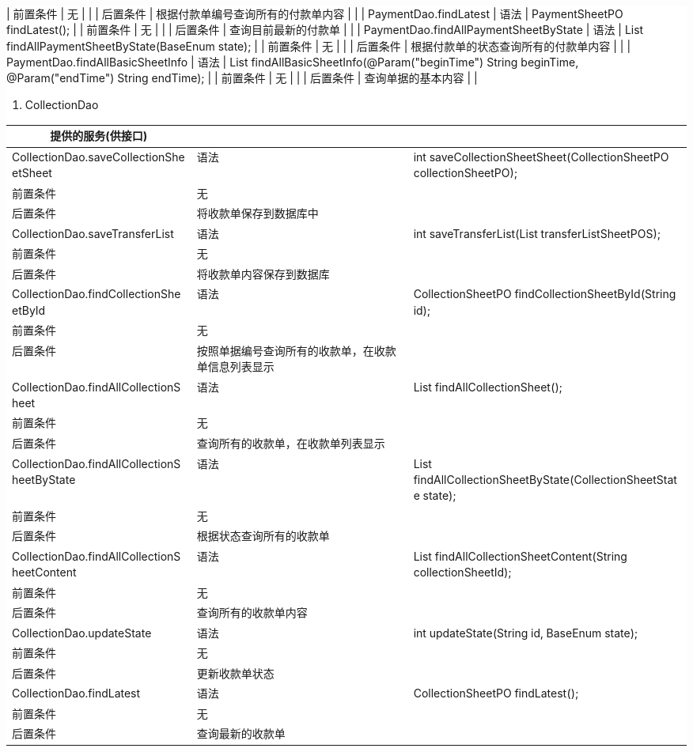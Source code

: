 | 前置条件                                  | 无                                   |                                                              |
| 后置条件                                  | 根据付款单编号查询所有的付款单内容   |                                                              |
| PaymentDao.findLatest                     | 语法                                 | PaymentSheetPO findLatest();                                 |
| 前置条件                                  | 无                                   |                                                              |
| 后置条件                                  | 查询目前最新的付款单                 |                                                              |
| PaymentDao.findAllPaymentSheetByState     | 语法                                 | List<PaymentSheetPO> findAllPaymentSheetByState(BaseEnum state); |
| 前置条件                                  | 无                                   |                                                              |
| 后置条件                                  | 根据付款单的状态查询所有的付款单内容 |                                                              |
| PaymentDao.findAllBasicSheetInfo          | 语法                                 | List<SheetPO> findAllBasicSheetInfo(@Param("beginTime") String beginTime, @Param("endTime") String endTime); |
| 前置条件                                  | 无                                   |                                                              |
| 后置条件                                  | 查询单据的基本内容                   |                                                              |

1. CollectionDao

| 提供的服务(供接口)                          |                                                    |                                                              |
| ------------------------------------------- | -------------------------------------------------- | ------------------------------------------------------------ |
| CollectionDao.saveCollectionSheetSheet      | 语法                                               | int saveCollectionSheetSheet(CollectionSheetPO collectionSheetPO); |
| 前置条件                                    | 无                                                 |                                                              |
| 后置条件                                    | 将收款单保存到数据库中                             |                                                              |
| CollectionDao.saveTransferList              | 语法                                               | int saveTransferList(List<TransferListSheetPO> transferListSheetPOS); |
| 前置条件                                    | 无                                                 |                                                              |
| 后置条件                                    | 将收款单内容保存到数据库                           |                                                              |
| CollectionDao.findCollectionSheetById       | 语法                                               | CollectionSheetPO findCollectionSheetById(String id);        |
| 前置条件                                    | 无                                                 |                                                              |
| 后置条件                                    | 按照单据编号查询所有的收款单，在收款单信息列表显示 |                                                              |
| CollectionDao.findAllCollectionSheet        | 语法                                               | List<CollectionSheetPO> findAllCollectionSheet();            |
| 前置条件                                    | 无                                                 |                                                              |
| 后置条件                                    | 查询所有的收款单，在收款单列表显示                 |                                                              |
| CollectionDao.findAllCollectionSheetByState | 语法                                               | List<CollectionSheetPO> findAllCollectionSheetByState(CollectionSheetState state); |
| 前置条件                                    | 无                                                 |                                                              |
| 后置条件                                    | 根据状态查询所有的收款单                           |                                                              |
| CollectionDao.findAllCollectionSheetContent | 语法                                               | List<TransferListSheetPO> findAllCollectionSheetContent(String collectionSheetId); |
| 前置条件                                    | 无                                                 |                                                              |
| 后置条件                                    | 查询所有的收款单内容                               |                                                              |
| CollectionDao.updateState                   | 语法                                               | int updateState(String id, BaseEnum state);                  |
| 前置条件                                    | 无                                                 |                                                              |
| 后置条件                                    | 更新收款单状态                                     |                                                              |
| CollectionDao.findLatest                    | 语法                                               | CollectionSheetPO findLatest();                              |
| 前置条件                                    | 无                                                 |                                                              |
| 后置条件                                    | 查询最新的收款单                                   |                                                              |